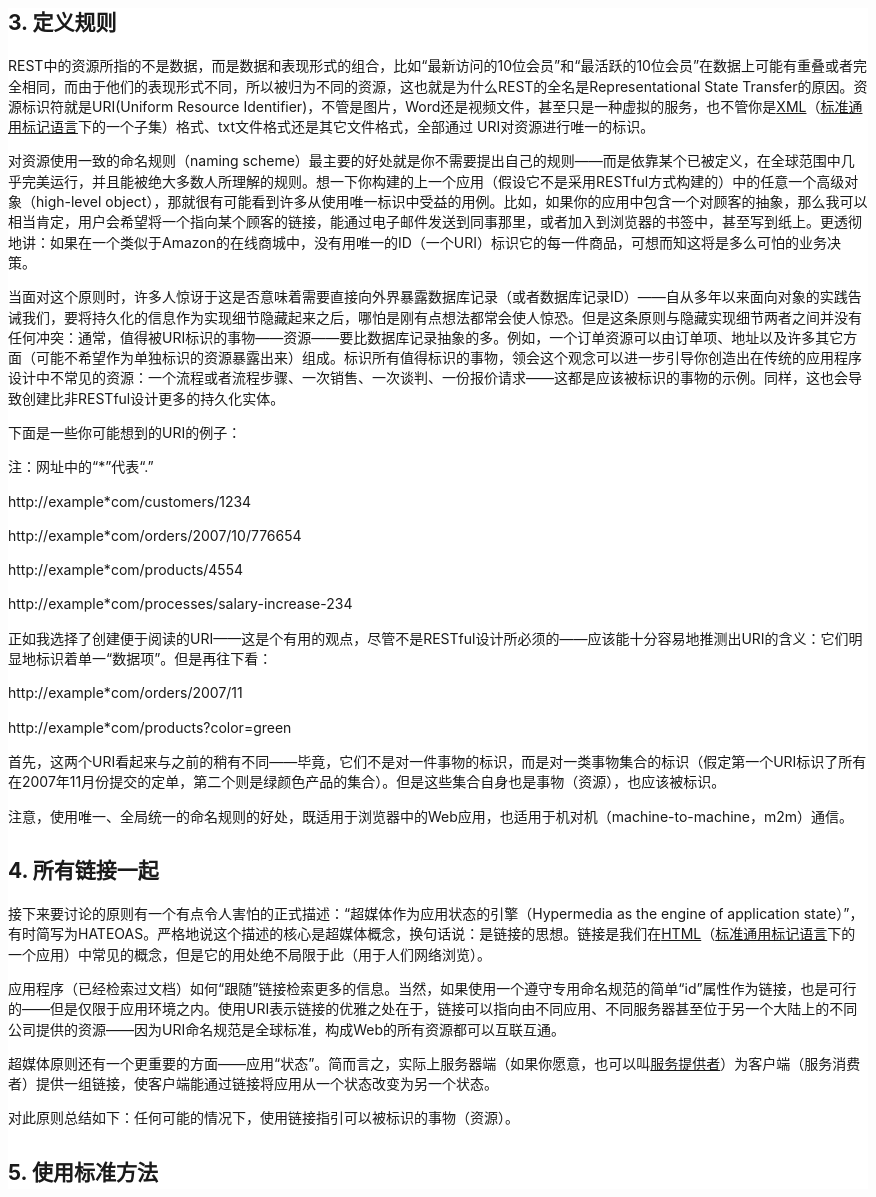 

## 3. 定义规则

REST中的资源所指的不是数据，而是数据和表现形式的组合，比如“最新访问的10位会员”和“最活跃的10位会员”在数据上可能有重叠或者完全相同，而由于他们的表现形式不同，所以被归为不同的资源，这也就是为什么REST的全名是Representational State Transfer的原因。资源标识符就是URI(Uniform Resource Identifier)，不管是图片，Word还是视频文件，甚至只是一种虚拟的服务，也不管你是[XML](https://baike.baidu.com/item/XML)（[标准通用标记语言](https://baike.baidu.com/item/标准通用标记语言)下的一个子集）格式、txt文件格式还是其它文件格式，全部通过 URI对资源进行唯一的标识。

对资源使用一致的命名规则（naming scheme）最主要的好处就是你不需要提出自己的规则——而是依靠某个已被定义，在全球范围中几乎完美运行，并且能被绝大多数人所理解的规则。想一下你构建的上一个应用（假设它不是采用RESTful方式构建的）中的任意一个高级对象（high-level object），那就很有可能看到许多从使用唯一标识中受益的用例。比如，如果你的应用中包含一个对顾客的抽象，那么我可以相当肯定，用户会希望将一个指向某个顾客的链接，能通过电子邮件发送到同事那里，或者加入到浏览器的书签中，甚至写到纸上。更透彻地讲：如果在一个类似于Amazon的在线商城中，没有用唯一的ID（一个URI）标识它的每一件商品，可想而知这将是多么可怕的业务决策。

当面对这个原则时，许多人惊讶于这是否意味着需要直接向外界暴露数据库记录（或者数据库记录ID）——自从多年以来面向对象的实践告诫我们，要将持久化的信息作为实现细节隐藏起来之后，哪怕是刚有点想法都常会使人惊恐。但是这条原则与隐藏实现细节两者之间并没有任何冲突：通常，值得被URI标识的事物——资源——要比数据库记录抽象的多。例如，一个订单资源可以由订单项、地址以及许多其它方面（可能不希望作为单独标识的资源暴露出来）组成。标识所有值得标识的事物，领会这个观念可以进一步引导你创造出在传统的应用程序设计中不常见的资源：一个流程或者流程步骤、一次销售、一次谈判、一份报价请求——这都是应该被标识的事物的示例。同样，这也会导致创建比非RESTful设计更多的持久化实体。

下面是一些你可能想到的URI的例子：

注：网址中的“*”代表“.”

http://example*com/customers/1234

http://example*com/orders/2007/10/776654

http://example*com/products/4554

http://example*com/processes/salary-increase-234

正如我选择了创建便于阅读的URI——这是个有用的观点，尽管不是RESTful设计所必须的——应该能十分容易地推测出URI的含义：它们明显地标识着单一“数据项”。但是再往下看：

http://example*com/orders/2007/11

http://example*com/products?color=green

首先，这两个URI看起来与之前的稍有不同——毕竟，它们不是对一件事物的标识，而是对一类事物集合的标识（假定第一个URI标识了所有在2007年11月份提交的定单，第二个则是绿颜色产品的集合）。但是这些集合自身也是事物（资源），也应该被标识。

注意，使用唯一、全局统一的命名规则的好处，既适用于浏览器中的Web应用，也适用于机对机（machine-to-machine，m2m）通信。



## 4. 所有链接一起

接下来要讨论的原则有一个有点令人害怕的正式描述：“超媒体作为应用状态的引擎（Hypermedia as the engine of application state）”，有时简写为HATEOAS。严格地说这个描述的核心是超媒体概念，换句话说：是链接的思想。链接是我们在[HTML](https://baike.baidu.com/item/HTML)（[标准通用标记语言](https://baike.baidu.com/item/标准通用标记语言)下的一个应用）中常见的概念，但是它的用处绝不局限于此（用于人们网络浏览）。

应用程序（已经检索过文档）如何“跟随”链接检索更多的信息。当然，如果使用一个遵守专用命名规范的简单“id”属性作为链接，也是可行的——但是仅限于应用环境之内。使用URI表示链接的优雅之处在于，链接可以指向由不同应用、不同服务器甚至位于另一个大陆上的不同公司提供的资源——因为URI命名规范是全球标准，构成Web的所有资源都可以互联互通。

超媒体原则还有一个更重要的方面——应用“状态”。简而言之，实际上服务器端（如果你愿意，也可以叫[服务提供者](https://baike.baidu.com/item/服务提供者/12725153)）为客户端（服务消费者）提供一组链接，使客户端能通过链接将应用从一个状态改变为另一个状态。

对此原则总结如下：任何可能的情况下，使用链接指引可以被标识的事物（资源）。



## 5. 使用标准方法
